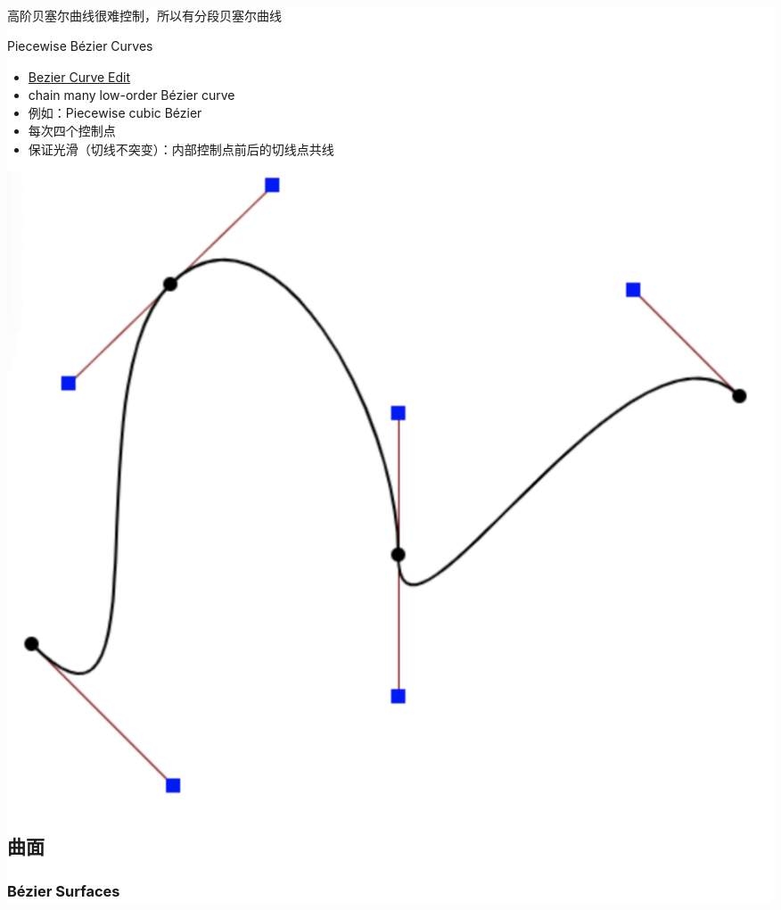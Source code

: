 高阶贝塞尔曲线很难控制，所以有分段贝塞尔曲线

Piecewise Bézier Curves

- [Bezier Curve Edit](http://math.hws.edu/eck/cs424/Document\Doc2013/canvas/bezier.html)
- chain many low-order Bézier curve
- 例如：Piecewise cubic Bézier
- 每次四个控制点
- 保证光滑（切线不突变）：内部控制点前后的切线点共线

![image-20220504090652251](..\101Pic\10.png)



## 曲面

### Bézier Surfaces
